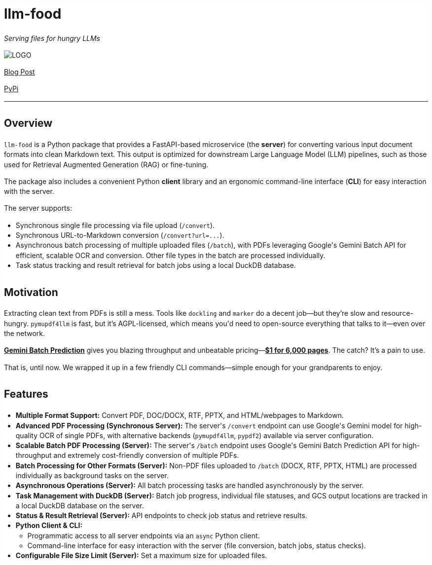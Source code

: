 # llm-food

*Serving files for hungry LLMs*

![LOGO](./assets//logo.png)

[Blog Post](https://altai.dev/blog/introducing-llm-food)

[PyPi](https://pypi.org/project/llm-food)

---

## Overview

`llm-food` is a Python package that provides a FastAPI-based microservice (the **server**) for converting various input document formats into clean Markdown text. This output is optimized for downstream Large Language Model (LLM) pipelines, such as those used for Retrieval Augmented Generation (RAG) or fine-tuning.

The package also includes a convenient Python **client** library and an ergonomic command-line interface (**CLI**) for easy interaction with the server.

The server supports:

* Synchronous single file processing via file upload (`/convert`).
* Synchronous URL-to-Markdown conversion (`/convert?url=...`).
* Asynchronous batch processing of multiple uploaded files (`/batch`), with PDFs leveraging Google's Gemini Batch API for efficient, scalable OCR and conversion. Other file types in the batch are processed individually.
* Task status tracking and result retrieval for batch jobs using a local DuckDB database.

## Motivation

Extracting clean text from PDFs is still a mess. Tools like `dockling` and `marker` do a decent job—but they’re slow and resource-hungry. `pymupdf4llm` is fast, but it’s AGPL-licensed, which means you'd need to open-source everything that talks to it—even over the network.

[**Gemini Batch Prediction**](https://cloud.google.com/vertex-ai/generative-ai/docs/multimodal/batch-prediction-gemini) gives you blazing throughput and unbeatable pricing—[**\$1 for 6,000 pages**](https://www.sergey.fyi/articles/gemini-flash-2).
The catch? It’s a pain to use.

That is, until now. We wrapped it up in a few friendly CLI commands—simple enough for your grandparents to enjoy.

## Features

* **Multiple Format Support:** Convert PDF, DOC/DOCX, RTF, PPTX, and HTML/webpages to Markdown.
* **Advanced PDF Processing (Synchronous Server):** The server's `/convert` endpoint can use Google's Gemini model for high-quality OCR of single PDFs, with alternative backends (`pymupdf4llm`, `pypdf2`) available via server configuration.
* **Scalable Batch PDF Processing (Server):** The server's `/batch` endpoint uses Google's Gemini Batch Prediction API for high-throughput and extremely cost-friendly conversion of multiple PDFs.
* **Batch Processing for Other Formats (Server):** Non-PDF files uploaded to `/batch` (DOCX, RTF, PPTX, HTML) are processed individually as background tasks on the server.
* **Asynchronous Operations (Server):** All batch processing tasks are handled asynchronously by the server.
* **Task Management with DuckDB (Server):** Batch job progress, individual file statuses, and GCS output locations are tracked in a local DuckDB database on the server.
* **Status & Result Retrieval (Server):** API endpoints to check job status and retrieve results.
* **Python Client & CLI:**
  * Programmatic access to all server endpoints via an `async` Python client.
  * Command-line interface for easy interaction with the server (file conversion, batch jobs, status checks).
* **Configurable File Size Limit (Server):** Set a maximum size for uploaded files.